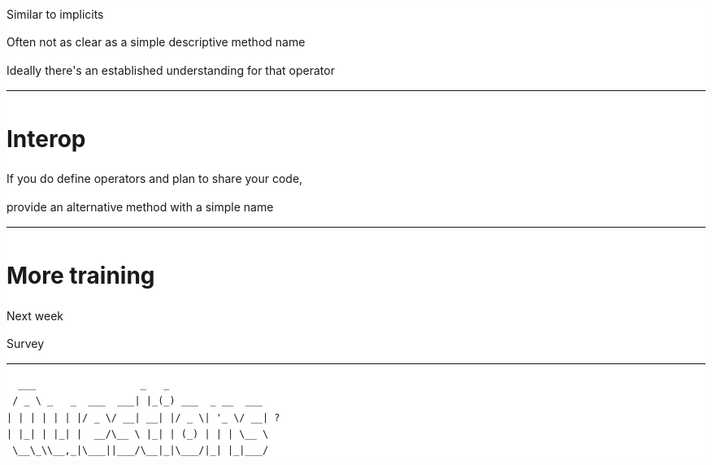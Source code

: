 Similar to implicits

Often not as clear as a simple descriptive method name

Ideally there's an established understanding for that operator

---

# Interop

If you do define operators and plan to share your code,

provide an alternative method with a simple name

---

# More training

Next week

Survey

---

```
  ___                  _   _
 / _ \ _   _  ___  ___| |_(_) ___  _ __  ___
| | | | | | |/ _ \/ __| __| |/ _ \| '_ \/ __| ?
| |_| | |_| |  __/\__ \ |_| | (_) | | | \__ \
 \__\_\\__,_|\___||___/\__|_|\___/|_| |_|___/

```
